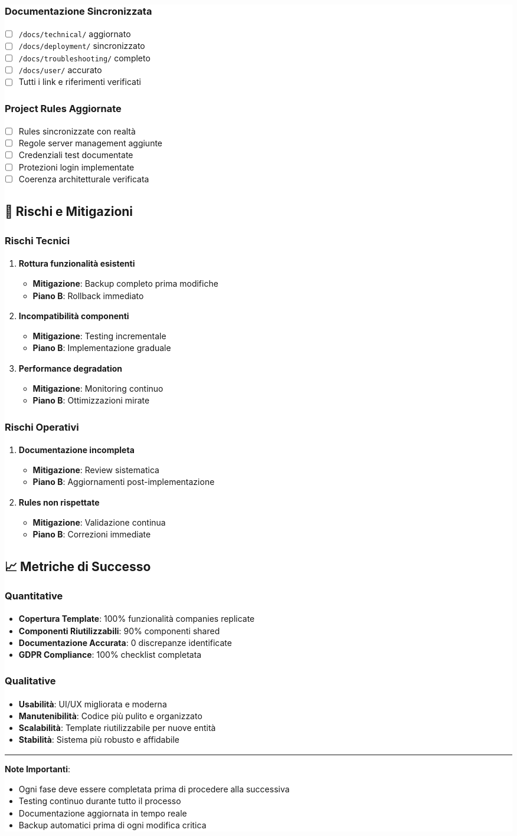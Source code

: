 ### Documentazione Sincronizzata
- [ ] `/docs/technical/` aggiornato
- [ ] `/docs/deployment/` sincronizzato
- [ ] `/docs/troubleshooting/` completo
- [ ] `/docs/user/` accurato
- [ ] Tutti i link e riferimenti verificati

### Project Rules Aggiornate
- [ ] Rules sincronizzate con realtà
- [ ] Regole server management aggiunte
- [ ] Credenziali test documentate
- [ ] Protezioni login implementate
- [ ] Coerenza architetturale verificata

## 🚨 Rischi e Mitigazioni

### Rischi Tecnici
1. **Rottura funzionalità esistenti**
   - **Mitigazione**: Backup completo prima modifiche
   - **Piano B**: Rollback immediato

2. **Incompatibilità componenti**
   - **Mitigazione**: Testing incrementale
   - **Piano B**: Implementazione graduale

3. **Performance degradation**
   - **Mitigazione**: Monitoring continuo
   - **Piano B**: Ottimizzazioni mirate

### Rischi Operativi
1. **Documentazione incompleta**
   - **Mitigazione**: Review sistematica
   - **Piano B**: Aggiornamenti post-implementazione

2. **Rules non rispettate**
   - **Mitigazione**: Validazione continua
   - **Piano B**: Correzioni immediate

## 📈 Metriche di Successo

### Quantitative
- **Copertura Template**: 100% funzionalità companies replicate
- **Componenti Riutilizzabili**: 90% componenti shared
- **Documentazione Accurata**: 0 discrepanze identificate
- **GDPR Compliance**: 100% checklist completata

### Qualitative
- **Usabilità**: UI/UX migliorata e moderna
- **Manutenibilità**: Codice più pulito e organizzato
- **Scalabilità**: Template riutilizzabile per nuove entità
- **Stabilità**: Sistema più robusto e affidabile

---

**Note Importanti**:
- Ogni fase deve essere completata prima di procedere alla successiva
- Testing continuo durante tutto il processo
- Documentazione aggiornata in tempo reale
- Backup automatici prima di ogni modifica critica
